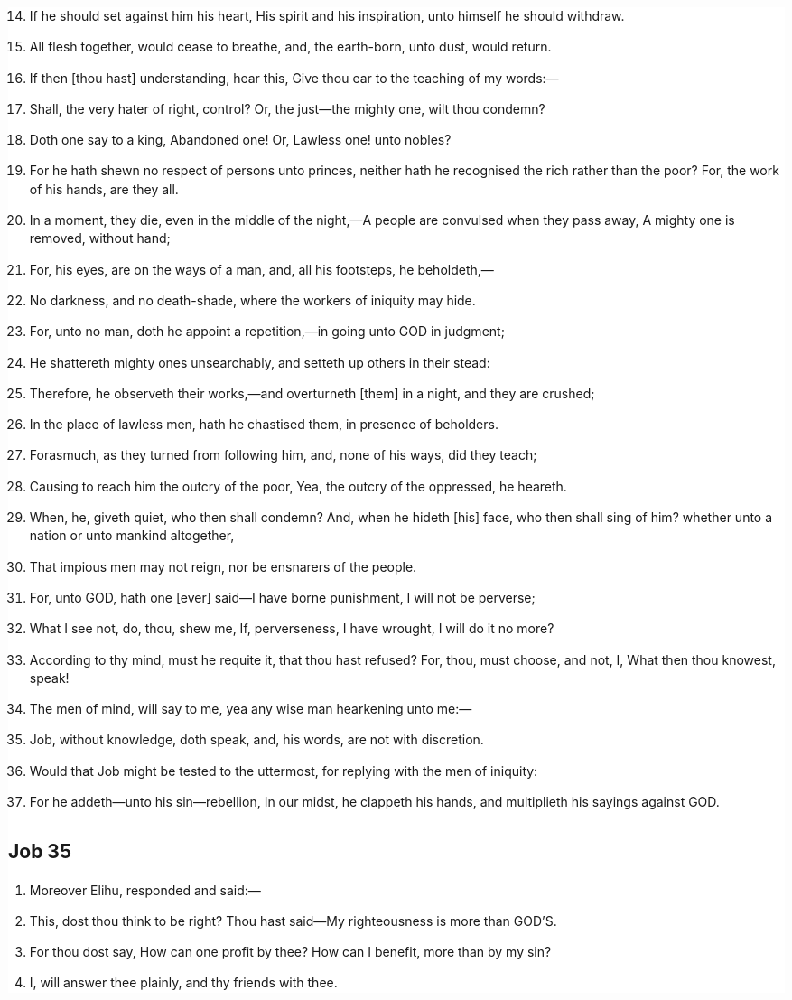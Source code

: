14. If he should set against him his heart, His spirit and his inspiration, unto himself he should withdraw.

15. All flesh together, would cease to breathe, and, the earth-born, unto dust, would return. 

16.  If then [thou hast] understanding, hear this, Give thou ear to the teaching of my words:—

17. Shall, the very hater of right, control? Or, the just—the mighty one, wilt thou condemn?

18. Doth one say to a king, Abandoned one! Or, Lawless one! unto nobles?

19. For he hath shewn no respect of persons unto princes, neither hath he recognised the rich rather than the poor? For, the work of his hands, are they all.

20. In a moment, they die, even in the middle of the night,—A people are convulsed when they pass away, A mighty one is removed, without hand;

21. For, his eyes, are on the ways of a man, and, all his footsteps, he beholdeth,—

22. No darkness, and no death-shade, where the workers of iniquity may hide.

23. For, unto no man, doth he appoint a repetition,—in going unto GOD in judgment;

24. He shattereth mighty ones unsearchably, and setteth up others in their stead:

25. Therefore, he observeth their works,—and overturneth [them] in a night, and they are crushed;

26. In the place of lawless men, hath he chastised them, in presence of beholders.

27. Forasmuch, as they turned from following him, and, none of his ways, did they teach;

28. Causing to reach him the outcry of the poor, Yea, the outcry of the oppressed, he heareth.

29. When, he, giveth quiet, who then shall condemn? And, when he hideth [his] face, who then shall sing of him? whether unto a nation or unto mankind altogether,

30. That impious men may not reign, nor be ensnarers of the people. 

31.  For, unto GOD, hath one [ever] said—I have borne punishment, I will not be perverse;

32. What I see not, do, thou, shew me, If, perverseness, I have wrought, I will do it no more?

33. According to thy mind, must he requite it, that thou hast refused? For, thou, must choose, and not, I, What then thou knowest, speak!

34. The men of mind, will say to me, yea any wise man hearkening unto me:—

35. Job, without knowledge, doth speak, and, his words, are not with discretion.

36. Would that Job might be tested to the uttermost, for replying with the men of iniquity:

37. For he addeth—unto his sin—rebellion, In our midst, he clappeth his hands, and multiplieth his sayings against GOD.  

## Job 35

1. Moreover Elihu, responded and said:—

2. This, dost thou think to be right? Thou hast said—My righteousness is more than GOD’S.

3. For thou dost say, How can one profit by thee? How can I benefit, more than by my sin?

4. I, will answer thee plainly, and thy friends with thee.
